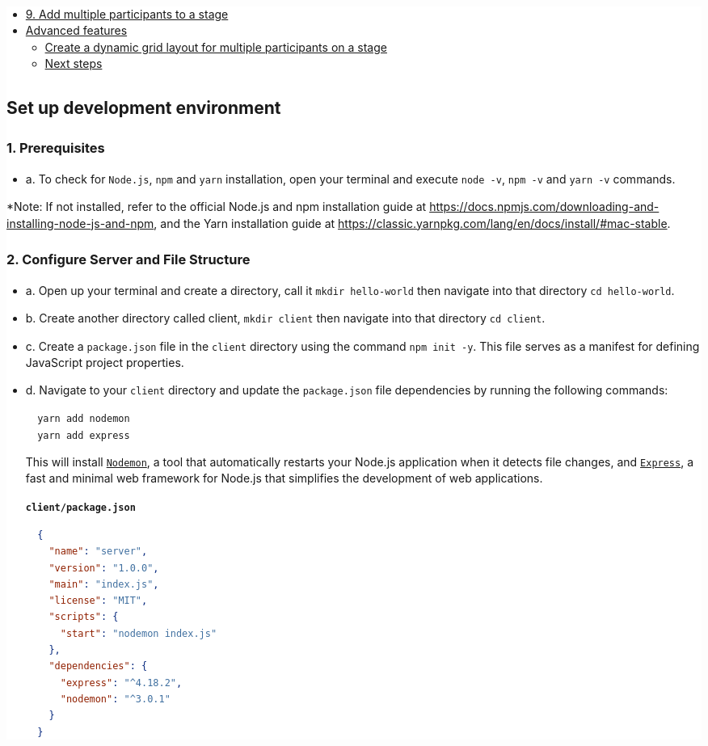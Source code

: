   - [9. Add multiple participants to a stage](#9-add-multiple-participants-to-a-stage)
- [Advanced features](#advanced-features)
  - [Create a dynamic grid layout for multiple participants on a stage](#create-a-dynamic-grid-layout-for-multiple-participants-on-a-stage)
  - [Next steps](#next-steps)

## Set up development environment

### 1. Prerequisites

- a. To check for `Node.js`, `npm` and `yarn` installation, open your terminal and execute `node -v`, `npm -v` and `yarn -v` commands.

\*Note: If not installed, refer to the official Node.js and npm installation guide at https://docs.npmjs.com/downloading-and-installing-node-js-and-npm, and the Yarn installation guide at https://classic.yarnpkg.com/lang/en/docs/install/#mac-stable.

### 2. Configure Server and File Structure

- a. Open up your terminal and create a directory, call it `mkdir hello-world` then navigate into that directory `cd hello-world`.

- b. Create another directory called client, `mkdir client` then navigate into that directory `cd client`.

- c. Create a `package.json` file in the `client` directory using the command `npm init -y`. This file serves as a manifest for defining JavaScript project properties.

- d. Navigate to your `client` directory and update the `package.json` file dependencies by running the following commands:

  ```
    yarn add nodemon
    yarn add express
  ```

  This will install [`Nodemon`](https://nodemon.io/), a tool that automatically restarts your Node.js application when it detects file changes, and [`Express`](https://expressjs.com/), a fast and minimal web framework for Node.js that simplifies the development of web applications.

  **`client/package.json`**

  ```client/package.json
    {
      "name": "server",
      "version": "1.0.0",
      "main": "index.js",
      "license": "MIT",
      "scripts": {
        "start": "nodemon index.js"
      },
      "dependencies": {
        "express": "^4.18.2",
        "nodemon": "^3.0.1"
      }
    }
  ```
